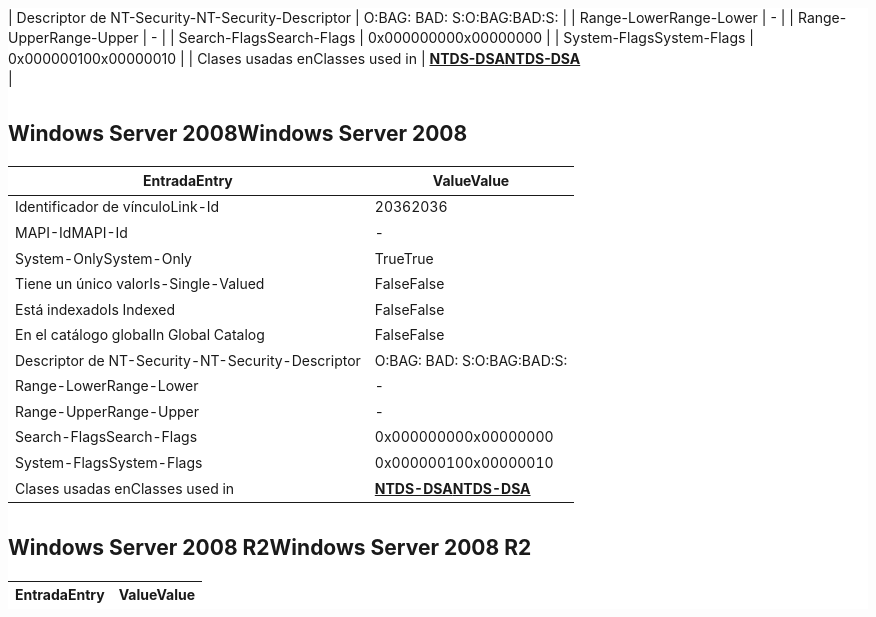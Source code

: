 | <span data-ttu-id="ab5be-195">Descriptor de NT-Security-</span><span class="sxs-lookup"><span data-stu-id="ab5be-195">NT-Security-Descriptor</span></span> | <span data-ttu-id="ab5be-196">O:BAG: BAD: S:</span><span class="sxs-lookup"><span data-stu-id="ab5be-196">O:BAG:BAD:S:</span></span>                             |
| <span data-ttu-id="ab5be-197">Range-Lower</span><span class="sxs-lookup"><span data-stu-id="ab5be-197">Range-Lower</span></span>            | \-                                       |
| <span data-ttu-id="ab5be-198">Range-Upper</span><span class="sxs-lookup"><span data-stu-id="ab5be-198">Range-Upper</span></span>            | \-                                       |
| <span data-ttu-id="ab5be-199">Search-Flags</span><span class="sxs-lookup"><span data-stu-id="ab5be-199">Search-Flags</span></span>           | <span data-ttu-id="ab5be-200">0x00000000</span><span class="sxs-lookup"><span data-stu-id="ab5be-200">0x00000000</span></span>                               |
| <span data-ttu-id="ab5be-201">System-Flags</span><span class="sxs-lookup"><span data-stu-id="ab5be-201">System-Flags</span></span>           | <span data-ttu-id="ab5be-202">0x00000010</span><span class="sxs-lookup"><span data-stu-id="ab5be-202">0x00000010</span></span>                               |
| <span data-ttu-id="ab5be-203">Clases usadas en</span><span class="sxs-lookup"><span data-stu-id="ab5be-203">Classes used in</span></span>        | [<span data-ttu-id="ab5be-204">**NTDS-DSA**</span><span class="sxs-lookup"><span data-stu-id="ab5be-204">**NTDS-DSA**</span></span>](c-ntdsdsa.md)<br/> |



## <a name="windows-server-2008"></a><span data-ttu-id="ab5be-205">Windows Server 2008</span><span class="sxs-lookup"><span data-stu-id="ab5be-205">Windows Server 2008</span></span>



| <span data-ttu-id="ab5be-206">Entrada</span><span class="sxs-lookup"><span data-stu-id="ab5be-206">Entry</span></span> | <span data-ttu-id="ab5be-207">Value</span><span class="sxs-lookup"><span data-stu-id="ab5be-207">Value</span></span> |
|------------------------|------------------------------------------|
| <span data-ttu-id="ab5be-208">Identificador de vínculo</span><span class="sxs-lookup"><span data-stu-id="ab5be-208">Link-Id</span></span>                | <span data-ttu-id="ab5be-209">2036</span><span class="sxs-lookup"><span data-stu-id="ab5be-209">2036</span></span>                                     |
| <span data-ttu-id="ab5be-210">MAPI-Id</span><span class="sxs-lookup"><span data-stu-id="ab5be-210">MAPI-Id</span></span>                | \-                                       |
| <span data-ttu-id="ab5be-211">System-Only</span><span class="sxs-lookup"><span data-stu-id="ab5be-211">System-Only</span></span>            | <span data-ttu-id="ab5be-212">True</span><span class="sxs-lookup"><span data-stu-id="ab5be-212">True</span></span>                                     |
| <span data-ttu-id="ab5be-213">Tiene un único valor</span><span class="sxs-lookup"><span data-stu-id="ab5be-213">Is-Single-Valued</span></span>       | <span data-ttu-id="ab5be-214">False</span><span class="sxs-lookup"><span data-stu-id="ab5be-214">False</span></span>                                    |
| <span data-ttu-id="ab5be-215">Está indexado</span><span class="sxs-lookup"><span data-stu-id="ab5be-215">Is Indexed</span></span>             | <span data-ttu-id="ab5be-216">False</span><span class="sxs-lookup"><span data-stu-id="ab5be-216">False</span></span>                                    |
| <span data-ttu-id="ab5be-217">En el catálogo global</span><span class="sxs-lookup"><span data-stu-id="ab5be-217">In Global Catalog</span></span>      | <span data-ttu-id="ab5be-218">False</span><span class="sxs-lookup"><span data-stu-id="ab5be-218">False</span></span>                                    |
| <span data-ttu-id="ab5be-219">Descriptor de NT-Security-</span><span class="sxs-lookup"><span data-stu-id="ab5be-219">NT-Security-Descriptor</span></span> | <span data-ttu-id="ab5be-220">O:BAG: BAD: S:</span><span class="sxs-lookup"><span data-stu-id="ab5be-220">O:BAG:BAD:S:</span></span>                             |
| <span data-ttu-id="ab5be-221">Range-Lower</span><span class="sxs-lookup"><span data-stu-id="ab5be-221">Range-Lower</span></span>            | \-                                       |
| <span data-ttu-id="ab5be-222">Range-Upper</span><span class="sxs-lookup"><span data-stu-id="ab5be-222">Range-Upper</span></span>            | \-                                       |
| <span data-ttu-id="ab5be-223">Search-Flags</span><span class="sxs-lookup"><span data-stu-id="ab5be-223">Search-Flags</span></span>           | <span data-ttu-id="ab5be-224">0x00000000</span><span class="sxs-lookup"><span data-stu-id="ab5be-224">0x00000000</span></span>                               |
| <span data-ttu-id="ab5be-225">System-Flags</span><span class="sxs-lookup"><span data-stu-id="ab5be-225">System-Flags</span></span>           | <span data-ttu-id="ab5be-226">0x00000010</span><span class="sxs-lookup"><span data-stu-id="ab5be-226">0x00000010</span></span>                               |
| <span data-ttu-id="ab5be-227">Clases usadas en</span><span class="sxs-lookup"><span data-stu-id="ab5be-227">Classes used in</span></span>        | [<span data-ttu-id="ab5be-228">**NTDS-DSA**</span><span class="sxs-lookup"><span data-stu-id="ab5be-228">**NTDS-DSA**</span></span>](c-ntdsdsa.md)<br/> |



## <a name="windows-server-2008-r2"></a><span data-ttu-id="ab5be-229">Windows Server 2008 R2</span><span class="sxs-lookup"><span data-stu-id="ab5be-229">Windows Server 2008 R2</span></span>



| <span data-ttu-id="ab5be-230">Entrada</span><span class="sxs-lookup"><span data-stu-id="ab5be-230">Entry</span></span> | <span data-ttu-id="ab5be-231">Value</span><span class="sxs-lookup"><span data-stu-id="ab5be-231">Value</span></span> |
|------------------------|------------------------------------------|
